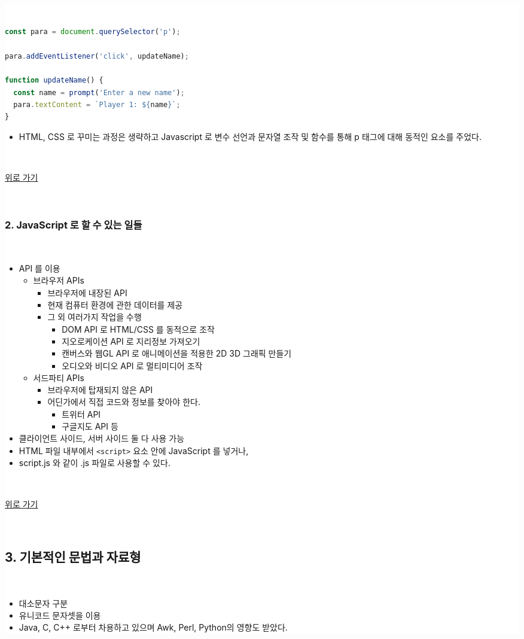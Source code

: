 <br>

```javascript
const para = document.querySelector('p');

para.addEventListener('click', updateName);

function updateName() {
  const name = prompt('Enter a new name');
  para.textContent = `Player 1: ${name}`;
}
```

- HTML, CSS 로 꾸미는 과정은 생략하고 Javascript 로 변수 선언과 문자열 조작 및 함수를 통해 p 태그에 대해 동적인 요소를 주었다.

<br>

[위로 가기](#목차)

<br>

### 2. JavaScript 로 할 수 있는 일들

<br>

- API 를 이용
  - 브라우저 APIs
    - 브라우저에 내장된 API
    - 현재 컴퓨터 환경에 관한 데이터를 제공
    - 그 외 여러가지 작업을 수행
      - DOM API 로 HTML/CSS 를 동적으로 조작
      - 지오로케이션 API 로 지리정보 가져오기
      - 캔버스와 웹GL API 로 애니메이션을 적용한 2D 3D 그래픽 만들기
      - 오디오와 비디오 API 로 멀티미디어 조작
  - 서드파티 APIs
    - 브라우저에 탑재되지 않은 API
    - 어딘가에서 직접 코드와 정보를 찾아야 한다.
      - 트위터 API
      - 구글지도 API 등
- 클라이언트 사이드, 서버 사이드 둘 다 사용 가능
- HTML 파일 내부에서 `<script>` 요소 안에 JavaScript 를 넣거나,
- script.js 와 같이 .js 파일로 사용할 수 있다.

<br>

[위로 가기](#목차)

<br>

## 3. 기본적인 문법과 자료형

<br>

- 대소문자 구분
- 유니코드 문자셋을 이용
- Java, C, C++ 로부터 차용하고 있으며 Awk, Perl, Python의 영향도 받았다.
